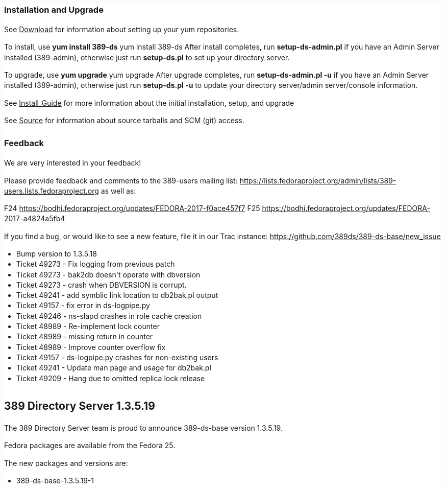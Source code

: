### Installation and Upgrade

See [Download](../download.html) for information about setting up your yum repositories.

To install, use **yum install 389-ds** yum install 389-ds After install completes, run **setup-ds-admin.pl** if you have an Admin Server installed (389-admin), otherwise just run **setup-ds.pl** to set up your directory server.

To upgrade, use **yum upgrade** yum upgrade After upgrade completes, run **setup-ds-admin.pl -u** if you have an Admin Server installed (389-admin), otherwise just run **setup-ds.pl -u** to update your directory server/admin server/console information.

See [Install\_Guide](../legacy/install-guide.html) for more information about the initial installation, setup, and upgrade

See [Source](../development/source.html) for information about source tarballs and SCM (git) access.

### Feedback

We are very interested in your feedback!

Please provide feedback and comments to the 389-users mailing list: <https://lists.fedoraproject.org/admin/lists/389-users.lists.fedoraproject.org> as well as: 

F24 <https://bodhi.fedoraproject.org/updates/FEDORA-2017-f0ace457f7>
F25 <https://bodhi.fedoraproject.org/updates/FEDORA-2017-a4824a5fb4>


If you find a bug, or would like to see a new feature, file it in our Trac instance: <https://github.com/389ds/389-ds-base/new_issue>

- Bump version to 1.3.5.18
- Ticket 49273 - Fix logging from previous patch
- Ticket 49273 - bak2db doesn't operate with dbversion
- Ticket 49273 - crash when DBVERSION is corrupt.
- Ticket 49241 - add symblic link location to db2bak.pl output
- Ticket 49157 - fix error in ds-logpipe.py
- Ticket 49246 - ns-slapd crashes in role cache creation
- Ticket 48989 - Re-implement lock counter
- Ticket 48989 - missing return in counter
- Ticket 48989 - Improve counter overflow fix
- Ticket 49157 - ds-logpipe.py crashes for non-existing users
- Ticket 49241 - Update man page and usage for db2bak.pl
- Ticket 49209 - Hang due to omitted replica lock release


389 Directory Server 1.3.5.19
-----------------------------

The 389 Directory Server team is proud to announce 389-ds-base version 1.3.5.19.

Fedora packages are available from the Fedora 25.

The new packages and versions are:

-   389-ds-base-1.3.5.19-1
